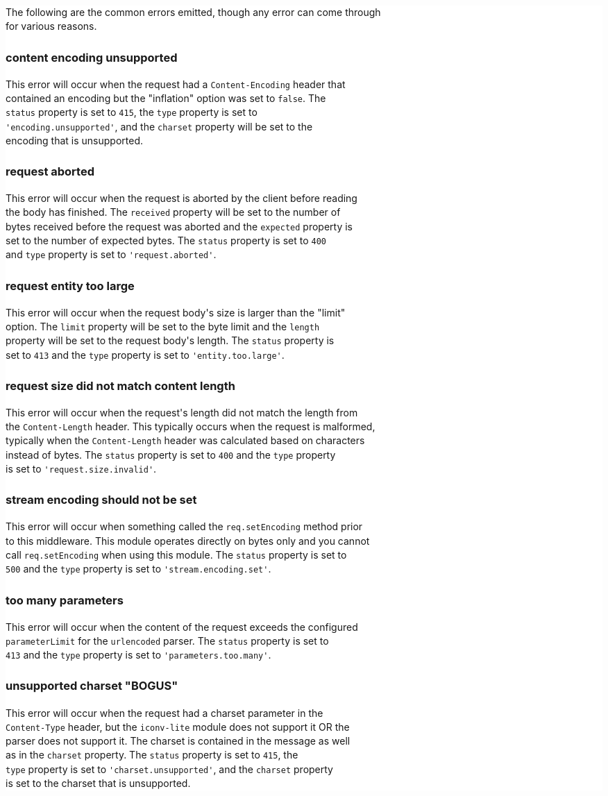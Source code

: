 The following are the common errors emitted, though any error can come through  
for various reasons.  
  
### content encoding unsupported  
  
This error will occur when the request had a `Content-Encoding` header that  
contained an encoding but the "inflation" option was set to `false`. The  
`status` property is set to `415`, the `type` property is set to  
`'encoding.unsupported'`, and the `charset` property will be set to the  
encoding that is unsupported.  
  
### request aborted  
  
This error will occur when the request is aborted by the client before reading  
the body has finished. The `received` property will be set to the number of  
bytes received before the request was aborted and the `expected` property is  
set to the number of expected bytes. The `status` property is set to `400`  
and `type` property is set to `'request.aborted'`.  
  
### request entity too large  
  
This error will occur when the request body's size is larger than the "limit"  
option. The `limit` property will be set to the byte limit and the `length`  
property will be set to the request body's length. The `status` property is  
set to `413` and the `type` property is set to `'entity.too.large'`.  
  
### request size did not match content length  
  
This error will occur when the request's length did not match the length from  
the `Content-Length` header. This typically occurs when the request is malformed,  
typically when the `Content-Length` header was calculated based on characters  
instead of bytes. The `status` property is set to `400` and the `type` property  
is set to `'request.size.invalid'`.  
  
### stream encoding should not be set  
  
This error will occur when something called the `req.setEncoding` method prior  
to this middleware. This module operates directly on bytes only and you cannot  
call `req.setEncoding` when using this module. The `status` property is set to  
`500` and the `type` property is set to `'stream.encoding.set'`.  
  
### too many parameters  
  
This error will occur when the content of the request exceeds the configured  
`parameterLimit` for the `urlencoded` parser. The `status` property is set to  
`413` and the `type` property is set to `'parameters.too.many'`.  
  
### unsupported charset "BOGUS"  
  
This error will occur when the request had a charset parameter in the  
`Content-Type` header, but the `iconv-lite` module does not support it OR the  
parser does not support it. The charset is contained in the message as well  
as in the `charset` property. The `status` property is set to `415`, the  
`type` property is set to `'charset.unsupported'`, and the `charset` property  
is set to the charset that is unsupported.  
  